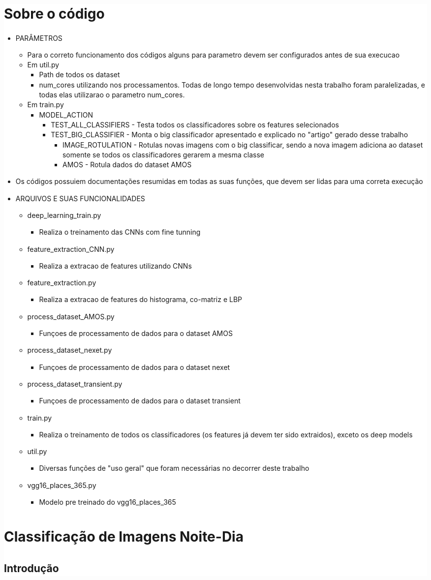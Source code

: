 # Sobre o código 
* PARÂMETROS
    * Para o correto funcionamento dos códigos alguns para parametro devem ser configurados antes de sua execucao
    * Em util.py
        * Path de todos os dataset
        * num_cores utilizando nos processamentos. Todas de longo tempo desenvolvidas nesta trabalho foram paralelizadas, e todas elas utilizarao o parametro num_cores.
    * Em train.py
        * MODEL_ACTION
            * TEST_ALL_CLASSIFIERS - Testa todos os classificadores sobre os features selecionados
            * TEST_BIG_CLASSIFIER  - Monta o big classificador apresentado e explicado no "artigo"
                                   gerado desse trabalho
                * IMAGE_ROTULATION - Rotulas novas imagens com o big classificar, sendo a nova imagem
                                   adiciona ao dataset somente se todos os classificadores gerarem 
                                   a mesma classe
                * AMOS - Rotula dados do dataset AMOS

* Os códigos possuiem documentações resumidas em todas as suas funções, que devem ser lidas para uma correta execução

* ARQUIVOS E SUAS FUNCIONALIDADES
    * deep_learning_train.py
        * Realiza o treinamento das CNNs com fine tunning

    * feature_extraction_CNN.py
        * Realiza a extracao de features utilizando CNNs

    * feature_extraction.py
        * Realiza a extracao de features do histograma, co-matriz e LBP

    * process_dataset_AMOS.py
        * Funçoes de processamento de dados para o dataset AMOS

    * process_dataset_nexet.py
        * Funçoes de processamento de dados para o dataset nexet

    * process_dataset_transient.py
        * Funçoes de processamento de dados para o dataset transient

    * train.py
        * Realiza o treinamento de todos os classificadores (os features já devem ter sido extraidos), exceto os deep models

    * util.py
        * Diversas funções de "uso geral" que foram necessárias no decorrer deste trabalho

    * vgg16_places_365.py
        * Modelo pre treinado do vgg16_places_365

# Classificação de Imagens Noite-Dia

## Introdução
